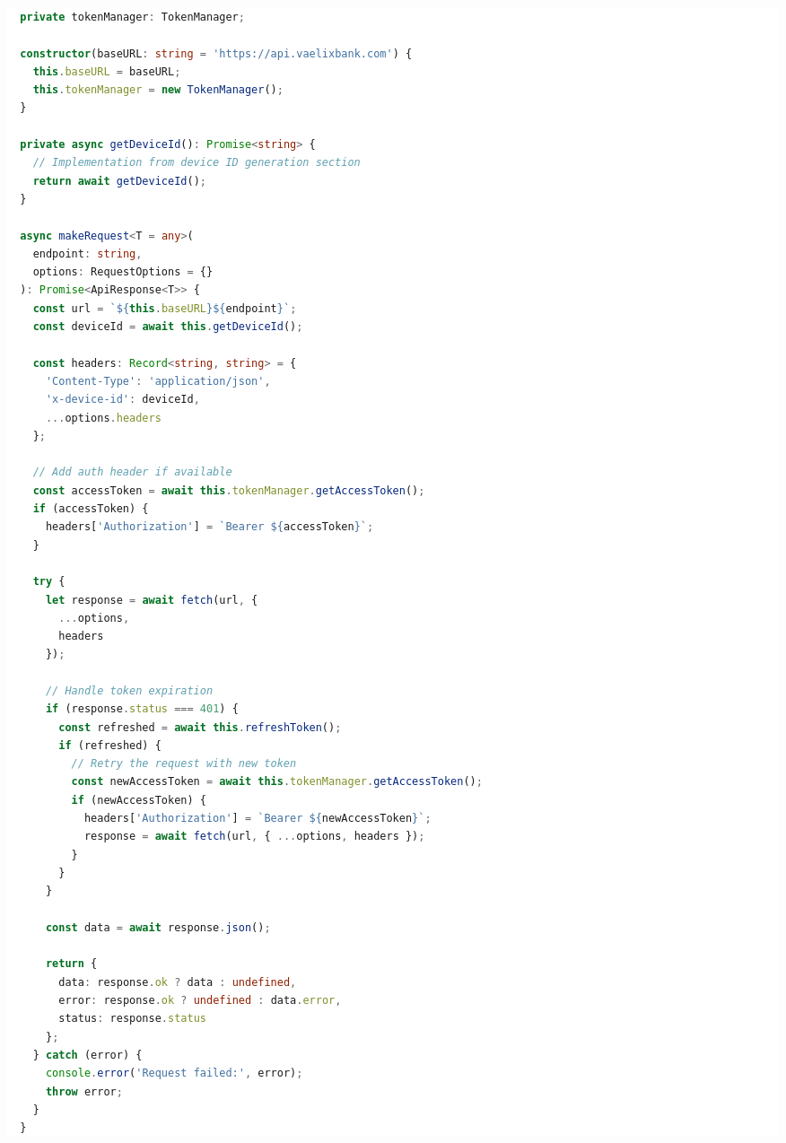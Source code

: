 ```typescript
  private tokenManager: TokenManager;

  constructor(baseURL: string = 'https://api.vaelixbank.com') {
    this.baseURL = baseURL;
    this.tokenManager = new TokenManager();
  }

  private async getDeviceId(): Promise<string> {
    // Implementation from device ID generation section
    return await getDeviceId();
  }

  async makeRequest<T = any>(
    endpoint: string,
    options: RequestOptions = {}
  ): Promise<ApiResponse<T>> {
    const url = `${this.baseURL}${endpoint}`;
    const deviceId = await this.getDeviceId();

    const headers: Record<string, string> = {
      'Content-Type': 'application/json',
      'x-device-id': deviceId,
      ...options.headers
    };

    // Add auth header if available
    const accessToken = await this.tokenManager.getAccessToken();
    if (accessToken) {
      headers['Authorization'] = `Bearer ${accessToken}`;
    }

    try {
      let response = await fetch(url, {
        ...options,
        headers
      });

      // Handle token expiration
      if (response.status === 401) {
        const refreshed = await this.refreshToken();
        if (refreshed) {
          // Retry the request with new token
          const newAccessToken = await this.tokenManager.getAccessToken();
          if (newAccessToken) {
            headers['Authorization'] = `Bearer ${newAccessToken}`;
            response = await fetch(url, { ...options, headers });
          }
        }
      }

      const data = await response.json();

      return {
        data: response.ok ? data : undefined,
        error: response.ok ? undefined : data.error,
        status: response.status
      };
    } catch (error) {
      console.error('Request failed:', error);
      throw error;
    }
  }

```